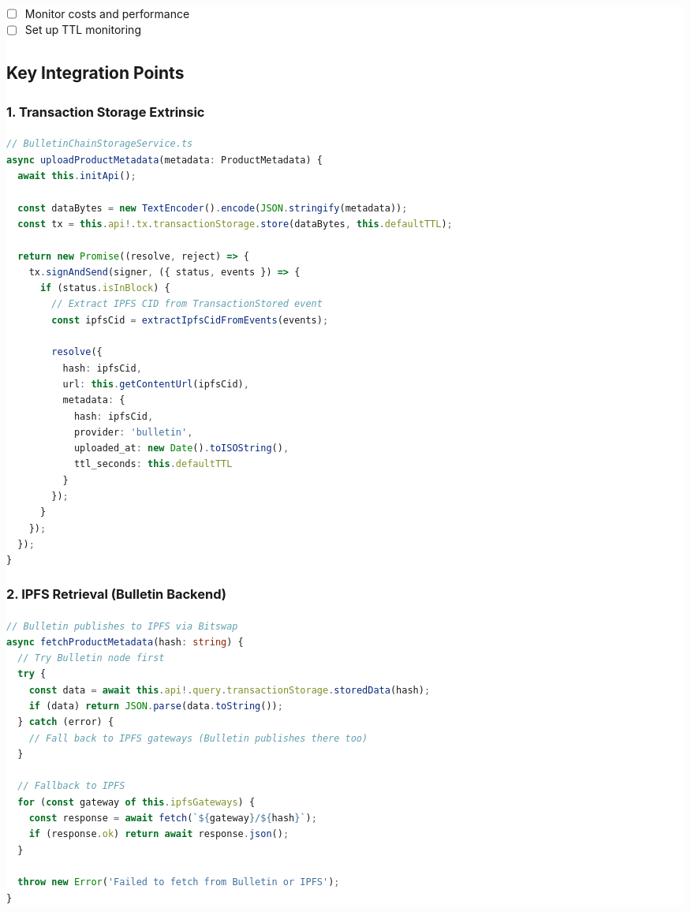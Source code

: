   - [ ] Monitor costs and performance
  - [ ] Set up TTL monitoring

## Key Integration Points

### 1. Transaction Storage Extrinsic

```typescript
// BulletinChainStorageService.ts
async uploadProductMetadata(metadata: ProductMetadata) {
  await this.initApi();

  const dataBytes = new TextEncoder().encode(JSON.stringify(metadata));
  const tx = this.api!.tx.transactionStorage.store(dataBytes, this.defaultTTL);

  return new Promise((resolve, reject) => {
    tx.signAndSend(signer, ({ status, events }) => {
      if (status.isInBlock) {
        // Extract IPFS CID from TransactionStored event
        const ipfsCid = extractIpfsCidFromEvents(events);

        resolve({
          hash: ipfsCid,
          url: this.getContentUrl(ipfsCid),
          metadata: {
            hash: ipfsCid,
            provider: 'bulletin',
            uploaded_at: new Date().toISOString(),
            ttl_seconds: this.defaultTTL
          }
        });
      }
    });
  });
}
```

### 2. IPFS Retrieval (Bulletin Backend)

```typescript
// Bulletin publishes to IPFS via Bitswap
async fetchProductMetadata(hash: string) {
  // Try Bulletin node first
  try {
    const data = await this.api!.query.transactionStorage.storedData(hash);
    if (data) return JSON.parse(data.toString());
  } catch (error) {
    // Fall back to IPFS gateways (Bulletin publishes there too)
  }

  // Fallback to IPFS
  for (const gateway of this.ipfsGateways) {
    const response = await fetch(`${gateway}/${hash}`);
    if (response.ok) return await response.json();
  }

  throw new Error('Failed to fetch from Bulletin or IPFS');
}
```
